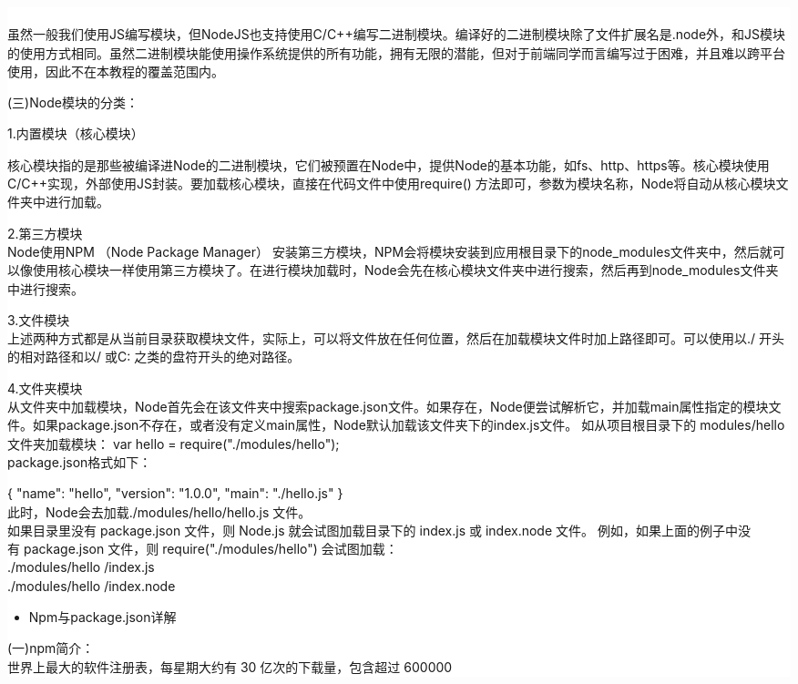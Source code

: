 <br>&#x867D;&#x7136;&#x4E00;&#x822C;&#x6211;&#x4EEC;&#x4F7F;&#x7528;JS&#x7F16;&#x5199;&#x6A21;&#x5757;&#xFF0C;&#x4F46;NodeJS&#x4E5F;&#x652F;&#x6301;&#x4F7F;&#x7528;C/C++&#x7F16;&#x5199;&#x4E8C;&#x8FDB;&#x5236;&#x6A21;&#x5757;&#x3002;&#x7F16;&#x8BD1;&#x597D;&#x7684;&#x4E8C;&#x8FDB;&#x5236;&#x6A21;&#x5757;&#x9664;&#x4E86;&#x6587;&#x4EF6;&#x6269;&#x5C55;&#x540D;&#x662F;.node&#x5916;&#xFF0C;&#x548C;JS&#x6A21;&#x5757;&#x7684;&#x4F7F;&#x7528;&#x65B9;&#x5F0F;&#x76F8;&#x540C;&#x3002;&#x867D;&#x7136;&#x4E8C;&#x8FDB;&#x5236;&#x6A21;&#x5757;&#x80FD;&#x4F7F;&#x7528;&#x64CD;&#x4F5C;&#x7CFB;&#x7EDF;&#x63D0;&#x4F9B;&#x7684;&#x6240;&#x6709;&#x529F;&#x80FD;&#xFF0C;&#x62E5;&#x6709;&#x65E0;&#x9650;&#x7684;&#x6F5C;&#x80FD;&#xFF0C;&#x4F46;&#x5BF9;&#x4E8E;&#x524D;&#x7AEF;&#x540C;&#x5B66;&#x800C;&#x8A00;&#x7F16;&#x5199;&#x8FC7;&#x4E8E;&#x56F0;&#x96BE;&#xFF0C;&#x5E76;&#x4E14;&#x96BE;&#x4EE5;&#x8DE8;&#x5E73;&#x53F0;&#x4F7F;&#x7528;&#xFF0C;&#x56E0;&#x6B64;&#x4E0D;&#x5728;&#x672C;&#x6559;&#x7A0B;&#x7684;&#x8986;&#x76D6;&#x8303;&#x56F4;&#x5185;&#x3002;</p><p>(&#x4E09;)Node&#x6A21;&#x5757;&#x7684;&#x5206;&#x7C7B;&#xFF1A;</p><p>1.&#x5185;&#x7F6E;&#x6A21;&#x5757;&#xFF08;&#x6838;&#x5FC3;&#x6A21;&#x5757;&#xFF09;</p><p>&#x6838;&#x5FC3;&#x6A21;&#x5757;&#x6307;&#x7684;&#x662F;&#x90A3;&#x4E9B;&#x88AB;&#x7F16;&#x8BD1;&#x8FDB;Node&#x7684;&#x4E8C;&#x8FDB;&#x5236;&#x6A21;&#x5757;&#xFF0C;&#x5B83;&#x4EEC;&#x88AB;&#x9884;&#x7F6E;&#x5728;Node&#x4E2D;&#xFF0C;&#x63D0;&#x4F9B;Node&#x7684;&#x57FA;&#x672C;&#x529F;&#x80FD;&#xFF0C;&#x5982;fs&#x3001;http&#x3001;https&#x7B49;&#x3002;&#x6838;&#x5FC3;&#x6A21;&#x5757;&#x4F7F;&#x7528;C/C++&#x5B9E;&#x73B0;&#xFF0C;&#x5916;&#x90E8;&#x4F7F;&#x7528;JS&#x5C01;&#x88C5;&#x3002;&#x8981;&#x52A0;&#x8F7D;&#x6838;&#x5FC3;&#x6A21;&#x5757;&#xFF0C;&#x76F4;&#x63A5;&#x5728;&#x4EE3;&#x7801;&#x6587;&#x4EF6;&#x4E2D;&#x4F7F;&#x7528;require() &#x65B9;&#x6CD5;&#x5373;&#x53EF;&#xFF0C;&#x53C2;&#x6570;&#x4E3A;&#x6A21;&#x5757;&#x540D;&#x79F0;&#xFF0C;Node&#x5C06;&#x81EA;&#x52A8;&#x4ECE;&#x6838;&#x5FC3;&#x6A21;&#x5757;&#x6587;&#x4EF6;&#x5939;&#x4E2D;&#x8FDB;&#x884C;&#x52A0;&#x8F7D;&#x3002;</p><p>2.&#x7B2C;&#x4E09;&#x65B9;&#x6A21;&#x5757;<br>Node&#x4F7F;&#x7528;NPM &#xFF08;Node Package Manager&#xFF09; &#x5B89;&#x88C5;&#x7B2C;&#x4E09;&#x65B9;&#x6A21;&#x5757;&#xFF0C;NPM&#x4F1A;&#x5C06;&#x6A21;&#x5757;&#x5B89;&#x88C5;&#x5230;&#x5E94;&#x7528;&#x6839;&#x76EE;&#x5F55;&#x4E0B;&#x7684;node_modules&#x6587;&#x4EF6;&#x5939;&#x4E2D;&#xFF0C;&#x7136;&#x540E;&#x5C31;&#x53EF;&#x4EE5;&#x50CF;&#x4F7F;&#x7528;&#x6838;&#x5FC3;&#x6A21;&#x5757;&#x4E00;&#x6837;&#x4F7F;&#x7528;&#x7B2C;&#x4E09;&#x65B9;&#x6A21;&#x5757;&#x4E86;&#x3002;&#x5728;&#x8FDB;&#x884C;&#x6A21;&#x5757;&#x52A0;&#x8F7D;&#x65F6;&#xFF0C;Node&#x4F1A;&#x5148;&#x5728;&#x6838;&#x5FC3;&#x6A21;&#x5757;&#x6587;&#x4EF6;&#x5939;&#x4E2D;&#x8FDB;&#x884C;&#x641C;&#x7D22;&#xFF0C;&#x7136;&#x540E;&#x518D;&#x5230;node_modules&#x6587;&#x4EF6;&#x5939;&#x4E2D;&#x8FDB;&#x884C;&#x641C;&#x7D22;&#x3002;</p><p>3.&#x6587;&#x4EF6;&#x6A21;&#x5757;<br>&#x4E0A;&#x8FF0;&#x4E24;&#x79CD;&#x65B9;&#x5F0F;&#x90FD;&#x662F;&#x4ECE;&#x5F53;&#x524D;&#x76EE;&#x5F55;&#x83B7;&#x53D6;&#x6A21;&#x5757;&#x6587;&#x4EF6;&#xFF0C;&#x5B9E;&#x9645;&#x4E0A;&#xFF0C;&#x53EF;&#x4EE5;&#x5C06;&#x6587;&#x4EF6;&#x653E;&#x5728;&#x4EFB;&#x4F55;&#x4F4D;&#x7F6E;&#xFF0C;&#x7136;&#x540E;&#x5728;&#x52A0;&#x8F7D;&#x6A21;&#x5757;&#x6587;&#x4EF6;&#x65F6;&#x52A0;&#x4E0A;&#x8DEF;&#x5F84;&#x5373;&#x53EF;&#x3002;&#x53EF;&#x4EE5;&#x4F7F;&#x7528;&#x4EE5;./ &#x5F00;&#x5934;&#x7684;&#x76F8;&#x5BF9;&#x8DEF;&#x5F84;&#x548C;&#x4EE5;/ &#x6216;C: &#x4E4B;&#x7C7B;&#x7684;&#x76D8;&#x7B26;&#x5F00;&#x5934;&#x7684;&#x7EDD;&#x5BF9;&#x8DEF;&#x5F84;&#x3002;</p><p>4.&#x6587;&#x4EF6;&#x5939;&#x6A21;&#x5757;<br>&#x4ECE;&#x6587;&#x4EF6;&#x5939;&#x4E2D;&#x52A0;&#x8F7D;&#x6A21;&#x5757;&#xFF0C;Node&#x9996;&#x5148;&#x4F1A;&#x5728;&#x8BE5;&#x6587;&#x4EF6;&#x5939;&#x4E2D;&#x641C;&#x7D22;package.json&#x6587;&#x4EF6;&#x3002;&#x5982;&#x679C;&#x5B58;&#x5728;&#xFF0C;Node&#x4FBF;&#x5C1D;&#x8BD5;&#x89E3;&#x6790;&#x5B83;&#xFF0C;&#x5E76;&#x52A0;&#x8F7D;main&#x5C5E;&#x6027;&#x6307;&#x5B9A;&#x7684;&#x6A21;&#x5757;&#x6587;&#x4EF6;&#x3002;&#x5982;&#x679C;package.json&#x4E0D;&#x5B58;&#x5728;&#xFF0C;&#x6216;&#x8005;&#x6CA1;&#x6709;&#x5B9A;&#x4E49;main&#x5C5E;&#x6027;&#xFF0C;Node&#x9ED8;&#x8BA4;&#x52A0;&#x8F7D;&#x8BE5;&#x6587;&#x4EF6;&#x5939;&#x4E0B;&#x7684;index.js&#x6587;&#x4EF6;&#x3002; &#x5982;&#x4ECE;&#x9879;&#x76EE;&#x6839;&#x76EE;&#x5F55;&#x4E0B;&#x7684; modules/hello &#x6587;&#x4EF6;&#x5939;&#x52A0;&#x8F7D;&#x6A21;&#x5757;&#xFF1A; var hello = require(&quot;./modules/hello&quot;);<br>package.json&#x683C;&#x5F0F;&#x5982;&#x4E0B;&#xFF1A;</p><p>{ &quot;name&quot;: &quot;hello&quot;, &quot;version&quot;: &quot;1.0.0&quot;, &quot;main&quot;: &quot;./hello.js&quot; }<br>&#x6B64;&#x65F6;&#xFF0C;Node&#x4F1A;&#x53BB;&#x52A0;&#x8F7D;./modules/hello/hello.js &#x6587;&#x4EF6;&#x3002;<br>&#x5982;&#x679C;&#x76EE;&#x5F55;&#x91CC;&#x6CA1;&#x6709;&#xA0;package.json&#xA0;&#x6587;&#x4EF6;&#xFF0C;&#x5219; Node.js &#x5C31;&#x4F1A;&#x8BD5;&#x56FE;&#x52A0;&#x8F7D;&#x76EE;&#x5F55;&#x4E0B;&#x7684;&#xA0;index.js&#xA0;&#x6216;&#xA0;index.node&#xA0;&#x6587;&#x4EF6;&#x3002; &#x4F8B;&#x5982;&#xFF0C;&#x5982;&#x679C;&#x4E0A;&#x9762;&#x7684;&#x4F8B;&#x5B50;&#x4E2D;&#x6CA1;&#x6709;&#xA0;package.json&#xA0;&#x6587;&#x4EF6;&#xFF0C;&#x5219;&#xA0;require(&quot;./modules/hello&quot;)&#xA0;&#x4F1A;&#x8BD5;&#x56FE;&#x52A0;&#x8F7D;&#xFF1A;<br>./modules/hello /index.js<br>./modules/hello /index.node</p><ul><li>Npm&#x4E0E;package.json&#x8BE6;&#x89E3;</li></ul><p>(&#x4E00;)npm&#x7B80;&#x4ECB;&#xFF1A;<br>&#x4E16;&#x754C;&#x4E0A;&#x6700;&#x5927;&#x7684;&#x8F6F;&#x4EF6;&#x6CE8;&#x518C;&#x8868;&#xFF0C;&#x6BCF;&#x661F;&#x671F;&#x5927;&#x7EA6;&#x6709; 30 &#x4EBF;&#x6B21;&#x7684;&#x4E0B;&#x8F7D;&#x91CF;&#xFF0C;&#x5305;&#x542B;&#x8D85;&#x8FC7; 600000
